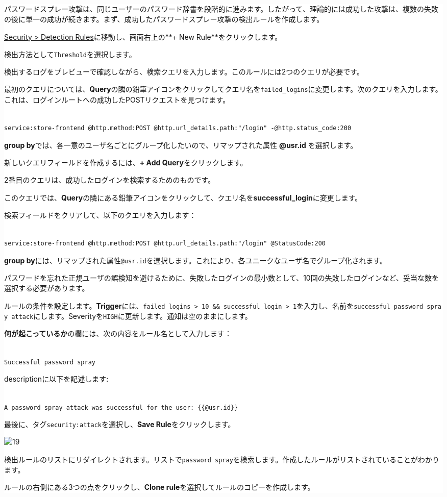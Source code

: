 パスワードスプレー攻撃は、同じユーザーのパスワード辞書を段階的に進みます。したがって、理論的には成功した攻撃は、複数の失敗の後に単一の成功が続きます。まず、成功したパスワードスプレー攻撃の検出ルールを作成します。

[Security > Detection Rules](https://app.datadoghq.com/security/configuration/rules?query=&all=true)に移動し、画面右上の**+ New Rule**をクリックします。

検出方法として`Threshold`を選択します。

検出するログをプレビューで確認しながら、検索クエリを入力します。このルールには2つのクエリが必要です。

最初のクエリについては、**Query**の隣の鉛筆アイコンをクリックしてクエリ名を`failed_logins`に変更します。次のクエリを入力します。これは、ログインルートへの成功したPOSTリクエストを見つけます。

```

service:store-frontend @http.method:POST @http.url_details.path:"/login" -@http.status_code:200
```

**group by**では、各一意のユーザ名ごとにグループ化したいので、リマップされた属性 **@usr.id** を選択します。

新しいクエリフィールドを作成するには、**+ Add Query**をクリックします。

2番目のクエリは、成功したログインを検索するためのものです。

このクエリでは、**Query**の隣にある鉛筆アイコンをクリックして、クエリ名を**successful_login**に変更します。

検索フィールドをクリアして、以下のクエリを入力します：

```

service:store-frontend @http.method:POST @http.url_details.path:"/login" @StatusCode:200
```

**group by**には、リマップされた属性`@usr.id`を選択します。これにより、各ユニークなユーザ名でグループ化されます。

パスワードを忘れた正規ユーザの誤検知を避けるために、失敗したログインの最小数として、10回の失敗したログインなど、妥当な数を選択する必要があります。

ルールの条件を設定します。**Trigger**には、`failed_logins > 10 && successful_login > 1`を入力し、名前を`successful password spray attack`にします。Severityを`HIGH`に更新します。通知は空のままにします。

**何が起こっているか**の欄には、次の内容をルール名として入力します：

```

Successful password spray
```

descriptionに以下を記述します:

```

A password spray attack was successful for the user: {{@usr.id}}
```

最後に、タグ`security:attack`を選択し、**Save Rule**をクリックします。

![19](../images/CloudSIEM/19.png)

検出ルールのリストにリダイレクトされます。リストで`password spray`を検索します。作成したルールがリストされていることがわかります。

ルールの右側にある3つの点をクリックし、**Clone rule**を選択してルールのコピーを作成します。
